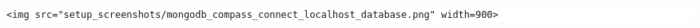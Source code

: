     <img src="setup_screenshots/mongodb_compass_connect_localhost_database.png" width=900>
</p>

<p align="center">